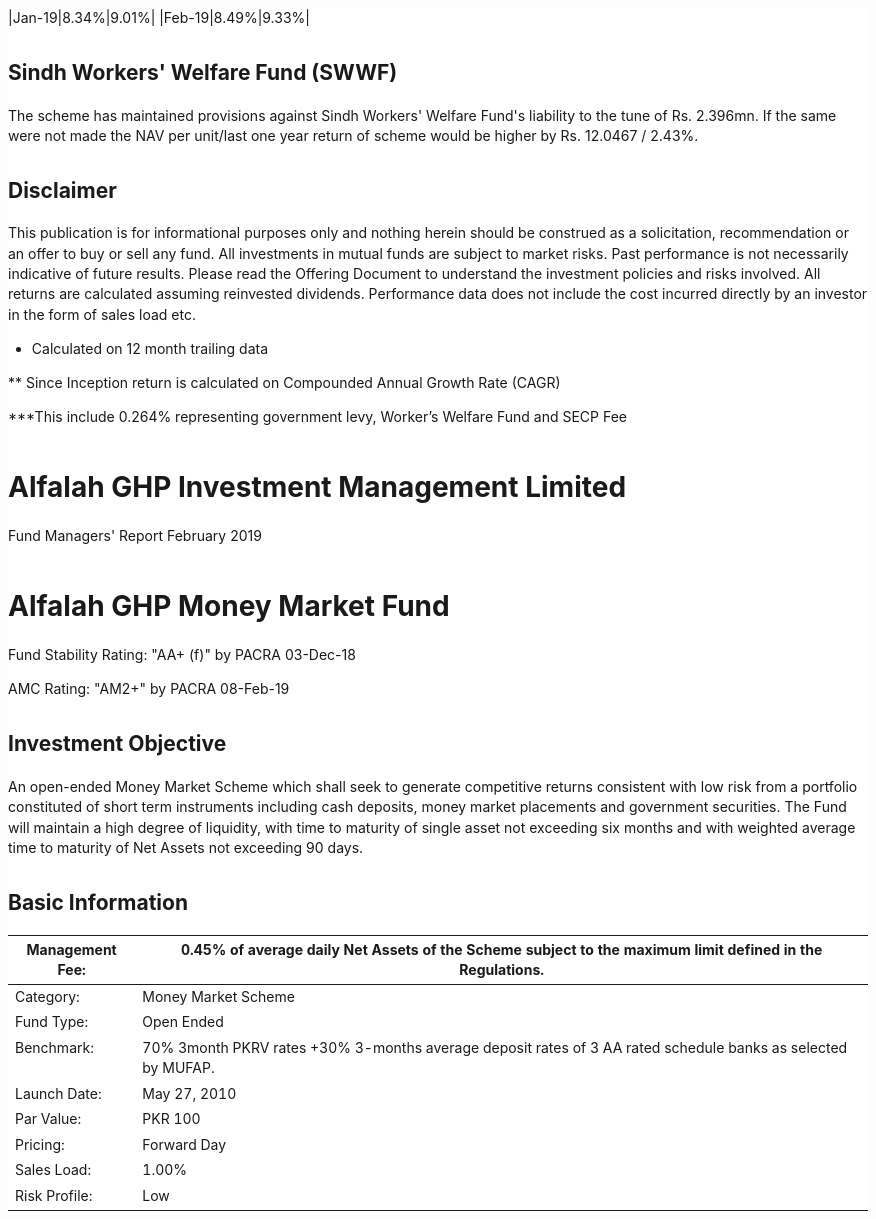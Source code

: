 |Jan-19|8.34%|9.01%|
|Feb-19|8.49%|9.33%|

## Sindh Workers' Welfare Fund (SWWF)

The scheme has maintained provisions against Sindh Workers' Welfare Fund's liability to the tune of Rs. 2.396mn. If the same were not made the NAV per unit/last one year return of scheme would be higher by Rs. 12.0467 / 2.43%.

## Disclaimer

This publication is for informational purposes only and nothing herein should be construed as a solicitation, recommendation or an offer to buy or sell any fund. All investments in mutual funds are subject to market risks. Past performance is not necessarily indicative of future results. Please read the Offering Document to understand the investment policies and risks involved. All returns are calculated assuming reinvested dividends. Performance data does not include the cost incurred directly by an investor in the form of sales load etc.

* Calculated on 12 month trailing data

** Since Inception return is calculated on Compounded Annual Growth Rate (CAGR)

***This include 0.264% representing government levy, Worker’s Welfare Fund and SECP Fee



# Alfalah GHP Investment Management Limited

Fund Managers' Report February 2019

# Alfalah GHP Money Market Fund

Fund Stability Rating: "AA+ (f)" by PACRA 03-Dec-18

AMC Rating: "AM2+" by PACRA 08-Feb-19

## Investment Objective

An open-ended Money Market Scheme which shall seek to generate competitive returns consistent with low risk from a portfolio constituted of short term instruments including cash deposits, money market placements and government securities. The Fund will maintain a high degree of liquidity, with time to maturity of single asset not exceeding six months and with weighted average time to maturity of Net Assets not exceeding 90 days.

## Basic Information

|Management Fee:|0.45% of average daily Net Assets of the Scheme subject to the maximum limit defined in the Regulations.|
|---|---|
|Category:|Money Market Scheme|
|Fund Type:|Open Ended|
|Benchmark:|70% 3month PKRV rates +30% 3-months average deposit rates of 3 AA rated schedule banks as selected by MUFAP.|
|Launch Date:|May 27, 2010|
|Par Value:|PKR 100|
|Pricing:|Forward Day|
|Sales Load:|1.00%|
|Risk Profile:|Low|